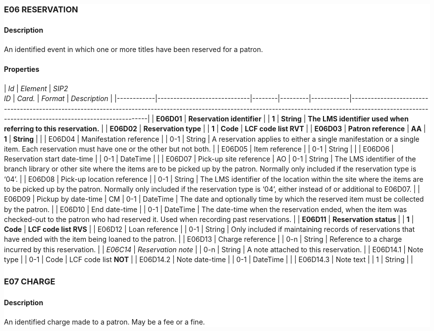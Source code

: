 ### 

### E06 RESERVATION

#### Description

An identified event in which one or more titles have been reserved for a patron.

#### Properties

| *Id*       | *Element*                   | *SIP2  
                                            ID*     | *Card.* | *Format*   | *Description*                                                                                                                                                                                            |
|------------|-----------------------------|--------|---------|------------|----------------------------------------------------------------------------------------------------------------------------------------------------------------------------------------------------------|
| **E06D01** | **Reservation identifier**  |        | **1**   | **String** | **The LMS identifier used when referring to this reservation.**                                                                                                                                          |
| **E06D02** | **Reservation type**        |        | **1**   | **Code**   | **LCF code list RVT**                                                                                                                                                                                    |
| **E06D03** | **Patron reference**        | **AA** | **1**   | **String** |                                                                                                                                                                                                          |
| E06D04     | Manifestation reference     |        | 0-1     | String     | A reservation applies to either a single manifestation or a single item. Each reservation must have one or the other but not both.                                                                       |
| E06D05     | Item reference              |        | 0-1     | String     |                                                                                                                                                                                                          |
| E06D06     | Reservation start date-time |        | 0-1     | DateTime   |                                                                                                                                                                                                          |
| E06D07     | Pick-up site reference      | AO     | 0-1     | String     | The LMS identifier of the branch library or other site where the items are to be picked up by the patron. Normally only included if the reservation type is ‘04’.                                        |
| E06D08     | Pick-up location reference  |        | 0-1     | String     | The LMS identifier of the location within the site where the items are to be picked up by the patron. Normally only included if the reservation type is ‘04’, either instead of or additional to E06D07. |
| E06D09     | Pickup by date-time         | CM     | 0-1     | DateTime   | The date and optionally time by which the reserved item must be collected by the patron.                                                                                                                 |
| E06D10     | End date-time               |        | 0-1     | DateTime   | The date-time when the reservation ended, when the item was checked-out to the patron who had reserved it. Used when recording past reservations.                                                        |
| **E06D11** | **Reservation status**      |        | **1**   | **Code**   | **LCF code list RVS**                                                                                                                                                                                    |
| E06D12     | Loan reference              |        | 0-1     | String     | Only included if maintaining records of reservations that have ended with the item being loaned to the patron.                                                                                           |
| E06D13     | Charge reference            |        | 0-n     | String     | Reference to a charge incurred by this reservation.                                                                                                                                                      |
| *E06C14*   | *Reservation note*          |        | 0-n     | String     | A note attached to this reservation.                                                                                                                                                                     |
| E06D14.1   | Note type                   |        | 0-1     | Code       | LCF code list **NOT**                                                                                                                                                                                    |
| E06D14.2   | Note date-time              |        | 0-1     | DateTime   |                                                                                                                                                                                                          |
| E06D14.3   | Note text                   |        | 1       | String     |                                                                                                                                                                                                          |

### 

### E07 CHARGE

#### Description

An identified charge made to a patron. May be a fee or a fine.
